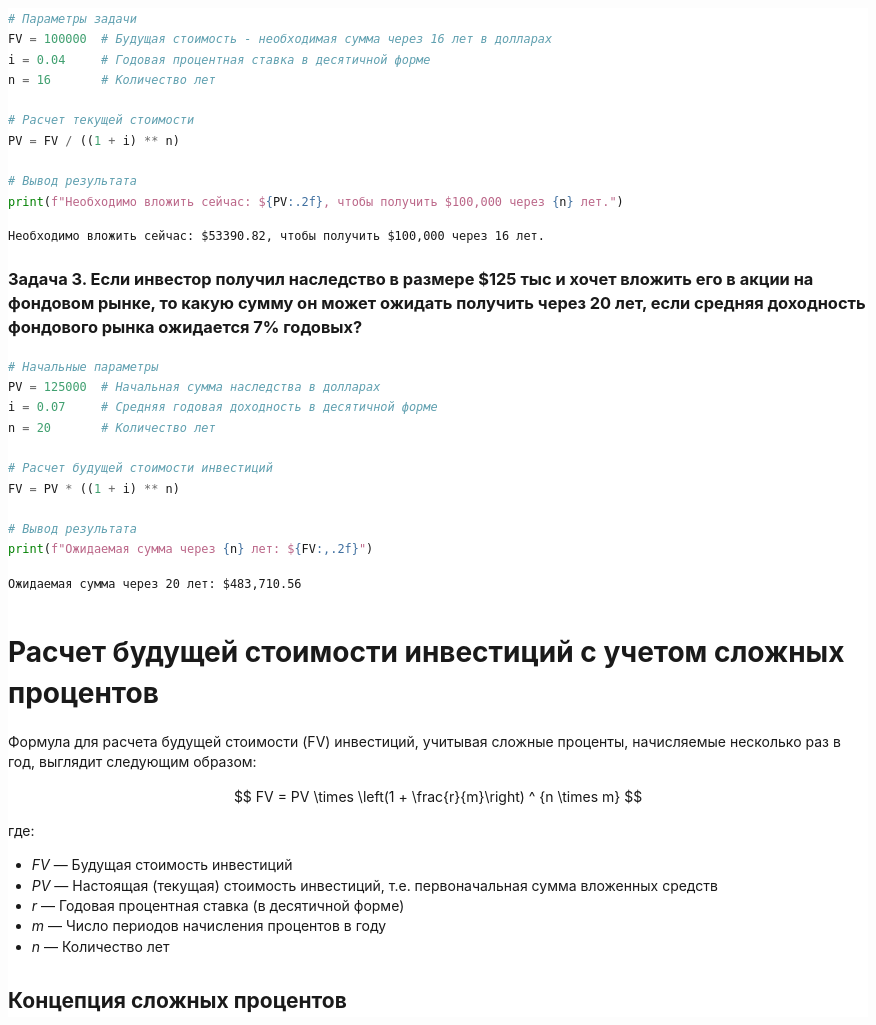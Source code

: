 
```python
# Параметры задачи
FV = 100000  # Будущая стоимость - необходимая сумма через 16 лет в долларах
i = 0.04     # Годовая процентная ставка в десятичной форме
n = 16       # Количество лет

# Расчет текущей стоимости
PV = FV / ((1 + i) ** n)

# Вывод результата
print(f"Необходимо вложить сейчас: ${PV:.2f}, чтобы получить $100,000 через {n} лет.")
```

    Необходимо вложить сейчас: $53390.82, чтобы получить $100,000 через 16 лет.
    

### Задача 3. Если инвестор получил наследство в размере $125 тыс и хочет вложить его в акции на фондовом рынке, то какую сумму он может ожидать получить через 20 лет, если средняя доходность фондового рынка ожидается 7% годовых? 


```python
# Начальные параметры
PV = 125000  # Начальная сумма наследства в долларах
i = 0.07     # Средняя годовая доходность в десятичной форме
n = 20       # Количество лет

# Расчет будущей стоимости инвестиций
FV = PV * ((1 + i) ** n)

# Вывод результата
print(f"Ожидаемая сумма через {n} лет: ${FV:,.2f}")
```

    Ожидаемая сумма через 20 лет: $483,710.56
    

# Расчет будущей стоимости инвестиций с учетом сложных процентов

Формула для расчета будущей стоимости (FV) инвестиций, учитывая сложные проценты, начисляемые несколько раз в год, выглядит следующим образом:

$$ FV = PV \times \left(1 + \frac{r}{m}\right) ^ {n \times m} $$

где:

- $FV$ — Будущая стоимость инвестиций
- $PV$ — Настоящая (текущая) стоимость инвестиций, т.е. первоначальная сумма вложенных средств
- $r$ — Годовая процентная ставка (в десятичной форме)
- $m$ — Число периодов начисления процентов в году
- $n$ — Количество лет

## Концепция сложных процентов
